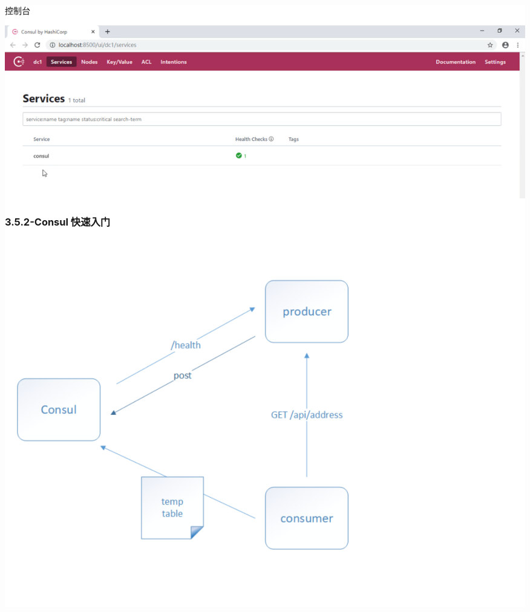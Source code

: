 

控制台

![1587528280115](img/1587528280115.png)





### 3.5.2-Consul 快速入门



![1587527962928](img/1587527962928.png)
